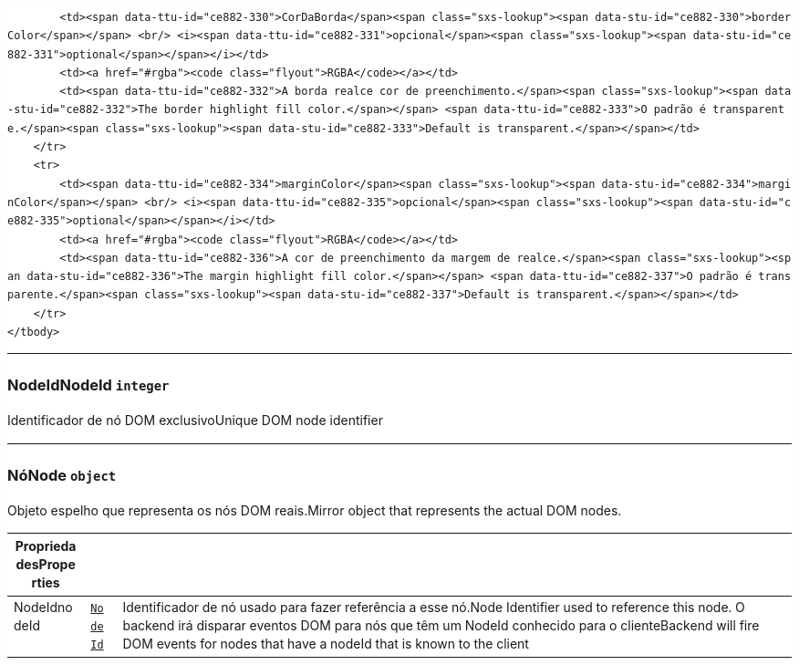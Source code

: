             <td><span data-ttu-id="ce882-330">CorDaBorda</span><span class="sxs-lookup"><span data-stu-id="ce882-330">borderColor</span></span> <br/> <i><span data-ttu-id="ce882-331">opcional</span><span class="sxs-lookup"><span data-stu-id="ce882-331">optional</span></span></i></td>
            <td><a href="#rgba"><code class="flyout">RGBA</code></a></td>
            <td><span data-ttu-id="ce882-332">A borda realce cor de preenchimento.</span><span class="sxs-lookup"><span data-stu-id="ce882-332">The border highlight fill color.</span></span> <span data-ttu-id="ce882-333">O padrão é transparente.</span><span class="sxs-lookup"><span data-stu-id="ce882-333">Default is transparent.</span></span></td>
        </tr>
        <tr>
            <td><span data-ttu-id="ce882-334">marginColor</span><span class="sxs-lookup"><span data-stu-id="ce882-334">marginColor</span></span> <br/> <i><span data-ttu-id="ce882-335">opcional</span><span class="sxs-lookup"><span data-stu-id="ce882-335">optional</span></span></i></td>
            <td><a href="#rgba"><code class="flyout">RGBA</code></a></td>
            <td><span data-ttu-id="ce882-336">A cor de preenchimento da margem de realce.</span><span class="sxs-lookup"><span data-stu-id="ce882-336">The margin highlight fill color.</span></span> <span data-ttu-id="ce882-337">O padrão é transparente.</span><span class="sxs-lookup"><span data-stu-id="ce882-337">Default is transparent.</span></span></td>
        </tr>
    </tbody>
</table>
</p>

---

### <a name="nodeid"></a> <span data-ttu-id="ce882-338">NodeId</span><span class="sxs-lookup"><span data-stu-id="ce882-338">NodeId</span></span> `integer`

<span data-ttu-id="ce882-339">Identificador de nó DOM exclusivo</span><span class="sxs-lookup"><span data-stu-id="ce882-339">Unique DOM node identifier</span></span>

</p>

---

### <a name="node"></a> <span data-ttu-id="ce882-340">Nó</span><span class="sxs-lookup"><span data-stu-id="ce882-340">Node</span></span> `object`

<span data-ttu-id="ce882-341">Objeto espelho que representa os nós DOM reais.</span><span class="sxs-lookup"><span data-stu-id="ce882-341">Mirror object that represents the actual DOM nodes.</span></span>

<table>
    <thead>
        <tr>
            <th><span data-ttu-id="ce882-342">Propriedades</span><span class="sxs-lookup"><span data-stu-id="ce882-342">Properties</span></span></th>
            <th></th>
            <th></th>
        </tr>
    </thead>
    <tbody>
        <tr>
            <td><span data-ttu-id="ce882-343">NodeId</span><span class="sxs-lookup"><span data-stu-id="ce882-343">nodeId</span></span></td>
            <td><a href="#nodeid"><code class="flyout">NodeId</code></a></td>
            <td><span data-ttu-id="ce882-344">Identificador de nó usado para fazer referência a esse nó.</span><span class="sxs-lookup"><span data-stu-id="ce882-344">Node Identifier used to reference this node.</span></span> <span data-ttu-id="ce882-345">O backend irá disparar eventos DOM para nós que têm um NodeId conhecido para o cliente</span><span class="sxs-lookup"><span data-stu-id="ce882-345">Backend will fire DOM events for nodes that have a nodeId that is known to the client</span></span></td>
        </tr>
        <tr>